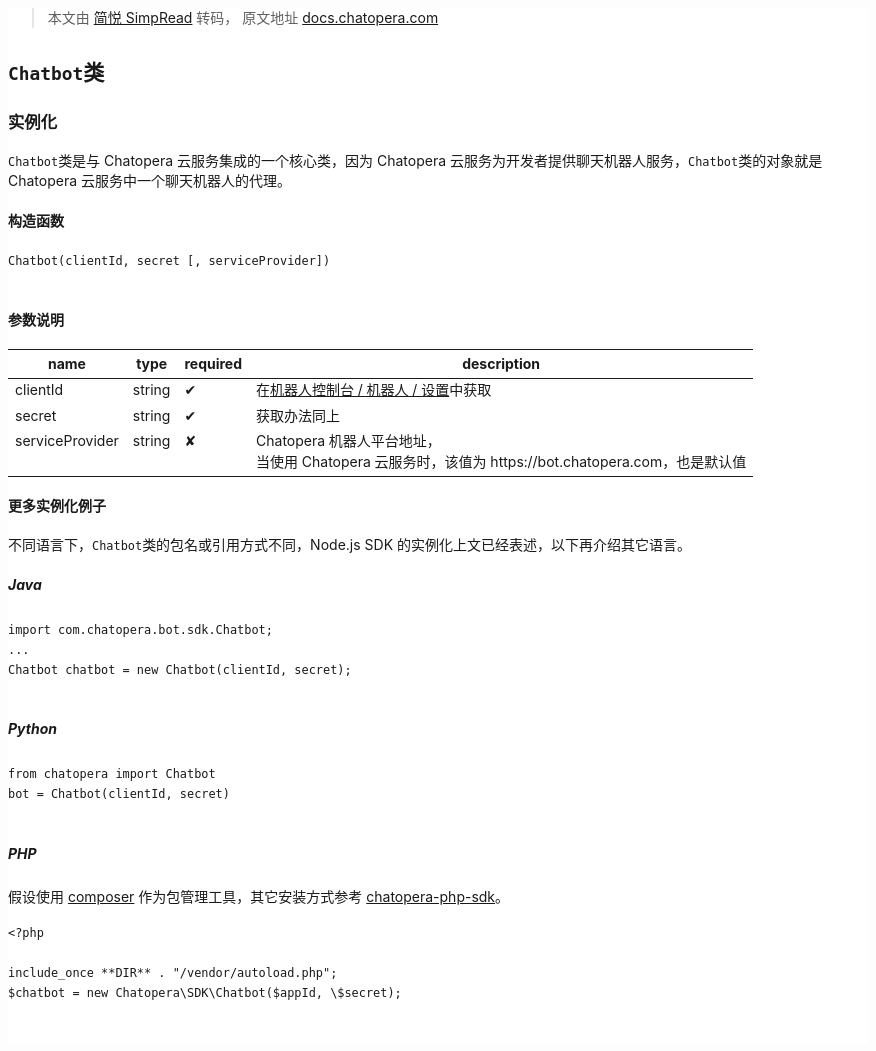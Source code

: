 > 本文由 [简悦 SimpRead](http://ksria.com/simpread/) 转码， 原文地址 [docs.chatopera.com](https://docs.chatopera.com/products/chatbot-platform/integration/api.html)

[](#chatbot类)`Chatbot`类
-----------------------

### [](#实例化)实例化

`Chatbot`类是与 Chatopera 云服务集成的一个核心类，因为 Chatopera 云服务为开发者提供聊天机器人服务，`Chatbot`类的对象就是 Chatopera 云服务中一个聊天机器人的代理。

#### [](#构造函数)构造函数

```
Chatbot(clientId, secret [, serviceProvider])


```

#### [](#参数说明)参数说明

<table><thead><tr><th>name</th><th>type</th><th>required</th><th>description</th></tr></thead><tbody><tr><td>clientId</td><td>string</td><td>✔</td><td>在<a href="https://bot.chatopera.com/dashboard" target="_blank">机器人控制台 / 机器人 / 设置</a>中获取</td></tr><tr><td>secret</td><td>string</td><td>✔</td><td>获取办法同上</td></tr><tr><td>serviceProvider</td><td>string</td><td>✘</td><td>Chatopera 机器人平台地址，<br>当使用 Chatopera 云服务时，该值为 https://bot.chatopera.com，也是默认值</td></tr></tbody></table>

#### [](#更多实例化例子)更多实例化例子

不同语言下，`Chatbot`类的包名或引用方式不同，Node.js SDK 的实例化上文已经表述，以下再介绍其它语言。

##### Java

```
import com.chatopera.bot.sdk.Chatbot;
...
Chatbot chatbot = new Chatbot(clientId, secret);


```

##### Python

```
from chatopera import Chatbot
bot = Chatbot(clientId, secret)


```

##### PHP

假设使用 [composer](https://getcomposer.org/) 作为包管理工具，其它安装方式参考 [chatopera-php-sdk](https://github.com/chatopera/chatopera-php-sdk)。

```
<?php

include_once **DIR** . "/vendor/autoload.php";
$chatbot = new Chatopera\SDK\Chatbot($appId, \$secret);



```
